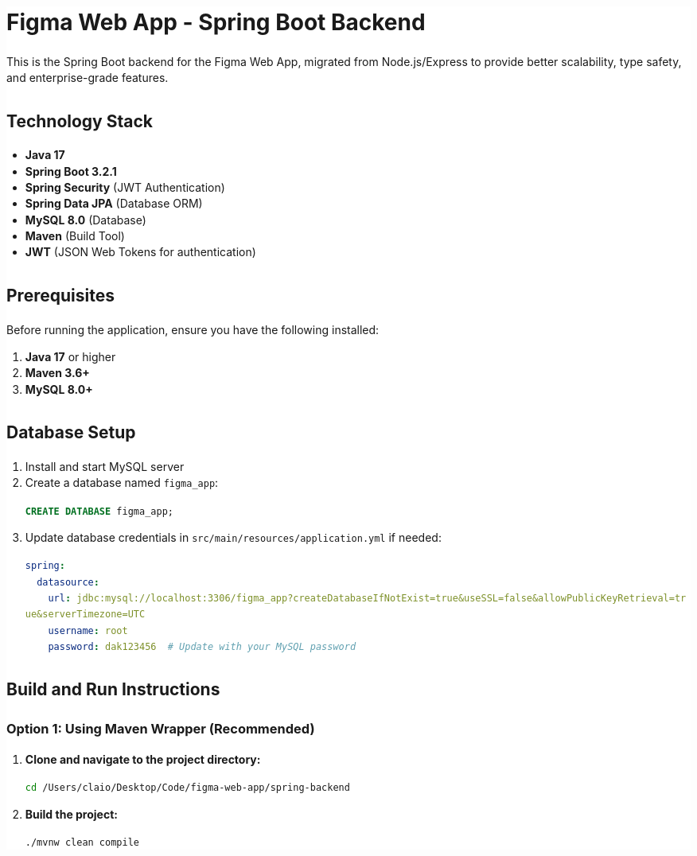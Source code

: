 # Figma Web App - Spring Boot Backend

This is the Spring Boot backend for the Figma Web App, migrated from Node.js/Express to provide better scalability, type safety, and enterprise-grade features.

## Technology Stack

- **Java 17**
- **Spring Boot 3.2.1**
- **Spring Security** (JWT Authentication)
- **Spring Data JPA** (Database ORM)
- **MySQL 8.0** (Database)
- **Maven** (Build Tool)
- **JWT** (JSON Web Tokens for authentication)

## Prerequisites

Before running the application, ensure you have the following installed:

1. **Java 17** or higher
2. **Maven 3.6+**
3. **MySQL 8.0+**

## Database Setup

1. Install and start MySQL server
2. Create a database named `figma_app`:
   ```sql
   CREATE DATABASE figma_app;
   ```
3. Update database credentials in `src/main/resources/application.yml` if needed:
   ```yaml
   spring:
     datasource:
       url: jdbc:mysql://localhost:3306/figma_app?createDatabaseIfNotExist=true&useSSL=false&allowPublicKeyRetrieval=true&serverTimezone=UTC
       username: root
       password: dak123456  # Update with your MySQL password
   ```

## Build and Run Instructions

### Option 1: Using Maven Wrapper (Recommended)

1. **Clone and navigate to the project directory:**
   ```bash
   cd /Users/claio/Desktop/Code/figma-web-app/spring-backend
   ```

2. **Build the project:**
   ```bash
   ./mvnw clean compile
   ```
